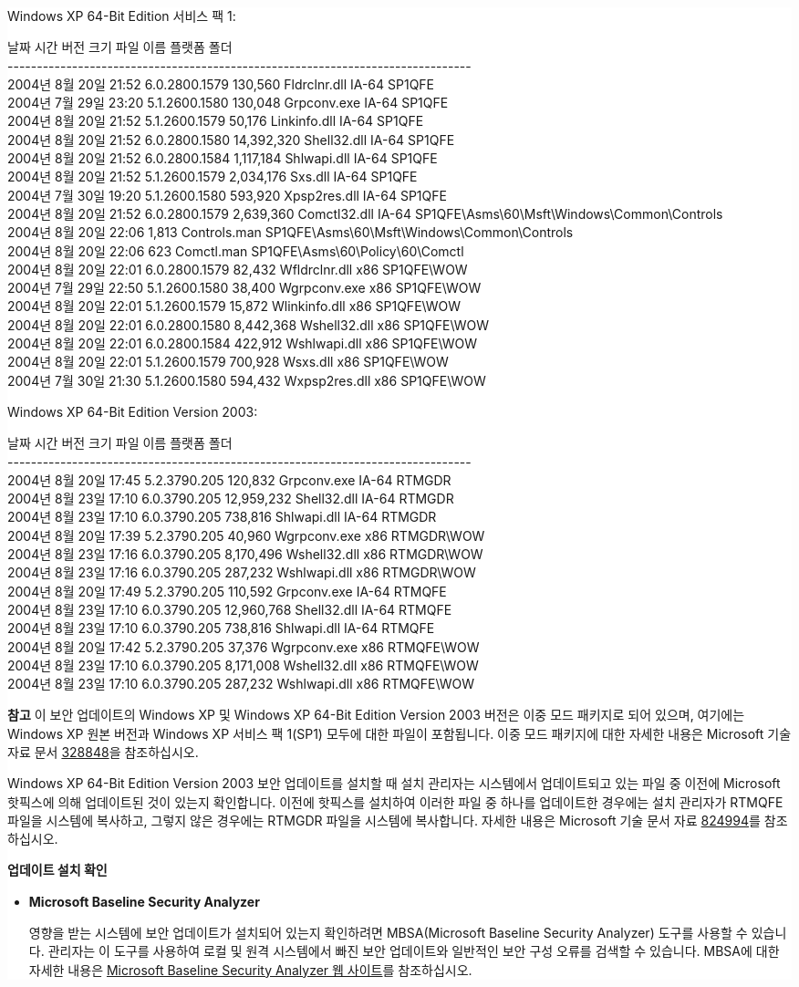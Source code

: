 Windows XP 64-Bit Edition 서비스 팩 1:
  
날짜 시간 버전 크기 파일 이름 플랫폼 폴더  
\-------------------------------------------------------------------------------  
2004년 8월 20일 21:52 6.0.2800.1579 130,560 Fldrclnr.dll IA-64 SP1QFE  
2004년 7월 29일 23:20 5.1.2600.1580 130,048 Grpconv.exe IA-64 SP1QFE  
2004년 8월 20일 21:52 5.1.2600.1579 50,176 Linkinfo.dll IA-64 SP1QFE  
2004년 8월 20일 21:52 6.0.2800.1580 14,392,320 Shell32.dll IA-64 SP1QFE  
2004년 8월 20일 21:52 6.0.2800.1584 1,117,184 Shlwapi.dll IA-64 SP1QFE  
2004년 8월 20일 21:52 5.1.2600.1579 2,034,176 Sxs.dll IA-64 SP1QFE  
2004년 7월 30일 19:20 5.1.2600.1580 593,920 Xpsp2res.dll IA-64 SP1QFE  
2004년 8월 20일 21:52 6.0.2800.1579 2,639,360 Comctl32.dll IA-64 SP1QFE\Asms\60\Msft\Windows\Common\Controls  
2004년 8월 20일 22:06 1,813 Controls.man SP1QFE\Asms\60\Msft\Windows\Common\Controls  
2004년 8월 20일 22:06 623 Comctl.man SP1QFE\Asms\60\Policy\60\Comctl  
2004년 8월 20일 22:01 6.0.2800.1579 82,432 Wfldrclnr.dll x86 SP1QFE\WOW  
2004년 7월 29일 22:50 5.1.2600.1580 38,400 Wgrpconv.exe x86 SP1QFE\WOW  
2004년 8월 20일 22:01 5.1.2600.1579 15,872 Wlinkinfo.dll x86 SP1QFE\WOW  
2004년 8월 20일 22:01 6.0.2800.1580 8,442,368 Wshell32.dll x86 SP1QFE\WOW  
2004년 8월 20일 22:01 6.0.2800.1584 422,912 Wshlwapi.dll x86 SP1QFE\WOW  
2004년 8월 20일 22:01 5.1.2600.1579 700,928 Wsxs.dll x86 SP1QFE\WOW  
2004년 7월 30일 21:30 5.1.2600.1580 594,432 Wxpsp2res.dll x86 SP1QFE\WOW  
  
Windows XP 64-Bit Edition Version 2003:
  
날짜 시간 버전 크기 파일 이름 플랫폼 폴더  
\-------------------------------------------------------------------------------  
2004년 8월 20일 17:45 5.2.3790.205 120,832 Grpconv.exe IA-64 RTMGDR  
2004년 8월 23일 17:10 6.0.3790.205 12,959,232 Shell32.dll IA-64 RTMGDR  
2004년 8월 23일 17:10 6.0.3790.205 738,816 Shlwapi.dll IA-64 RTMGDR  
2004년 8월 20일 17:39 5.2.3790.205 40,960 Wgrpconv.exe x86 RTMGDR\WOW  
2004년 8월 23일 17:16 6.0.3790.205 8,170,496 Wshell32.dll x86 RTMGDR\WOW  
2004년 8월 23일 17:16 6.0.3790.205 287,232 Wshlwapi.dll x86 RTMGDR\WOW  
2004년 8월 20일 17:49 5.2.3790.205 110,592 Grpconv.exe IA-64 RTMQFE  
2004년 8월 23일 17:10 6.0.3790.205 12,960,768 Shell32.dll IA-64 RTMQFE  
2004년 8월 23일 17:10 6.0.3790.205 738,816 Shlwapi.dll IA-64 RTMQFE  
2004년 8월 20일 17:42 5.2.3790.205 37,376 Wgrpconv.exe x86 RTMQFE\WOW  
2004년 8월 23일 17:10 6.0.3790.205 8,171,008 Wshell32.dll x86 RTMQFE\WOW  
2004년 8월 23일 17:10 6.0.3790.205 287,232 Wshlwapi.dll x86 RTMQFE\WOW
  
**참고** 이 보안 업데이트의 Windows XP 및 Windows XP 64-Bit Edition Version 2003 버전은 이중 모드 패키지로 되어 있으며, 여기에는 Windows XP 원본 버전과 Windows XP 서비스 팩 1(SP1) 모두에 대한 파일이 포함됩니다. 이중 모드 패키지에 대한 자세한 내용은 Microsoft 기술 자료 문서 [328848](https://support.microsoft.com/default.aspx?kbid=328848)을 참조하십시오.
  
Windows XP 64-Bit Edition Version 2003 보안 업데이트를 설치할 때 설치 관리자는 시스템에서 업데이트되고 있는 파일 중 이전에 Microsoft 핫픽스에 의해 업데이트된 것이 있는지 확인합니다. 이전에 핫픽스를 설치하여 이러한 파일 중 하나를 업데이트한 경우에는 설치 관리자가 RTMQFE 파일을 시스템에 복사하고, 그렇지 않은 경우에는 RTMGDR 파일을 시스템에 복사합니다. 자세한 내용은 Microsoft 기술 문서 자료 [824994](https://support.microsoft.com/default.aspx?kbid=824994)를 참조하십시오.
  
**업데이트 설치 확인**
  
-   **Microsoft Baseline Security Analyzer**
  
    영향을 받는 시스템에 보안 업데이트가 설치되어 있는지 확인하려면 MBSA(Microsoft Baseline Security Analyzer) 도구를 사용할 수 있습니다. 관리자는 이 도구를 사용하여 로컬 및 원격 시스템에서 빠진 보안 업데이트와 일반적인 보안 구성 오류를 검색할 수 있습니다. MBSA에 대한 자세한 내용은 [Microsoft Baseline Security Analyzer 웹 사이트](https://www.microsoft.com/korea/technet/security/tools/mbsahome.asp)를 참조하십시오.
  
